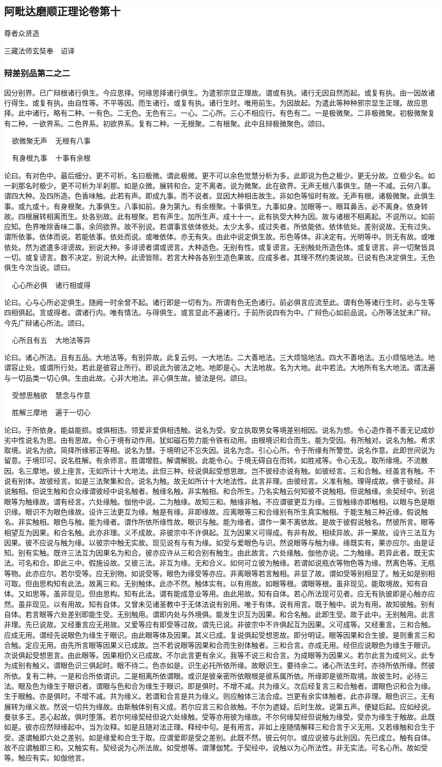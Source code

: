 ## 阿毗达磨顺正理论卷第十

尊者众贤造

三藏法师玄奘奉　诏译

### 辩差别品第二之二

因分别界。已广辩根诸行俱生。今应思择。何缘思择诸行俱生。为遣邪宗显正理故。谓或有执。诸行无因自然而起。或复有执。由一因故诸行得生。或复有执。由自性等。不平等因。而生诸行。或复有执。诸行生时。唯用前生。为因故起。为遣此等种种邪宗显生正理。故应思择。此中诸行。略有二种。一有色。二无色。无色有三。一心。二心所。三心不相应行。有色有二。一是极微聚。二非极微聚。初极微聚复有二种。一欲界系。二色界系。初欲界系。复有二种。一无根聚。二有根聚。此中且辩极微聚色。颂曰。

&nbsp;&nbsp;&nbsp;&nbsp;欲微聚无声&nbsp;&nbsp;&nbsp;&nbsp;无根有八事

&nbsp;&nbsp;&nbsp;&nbsp;有身根九事&nbsp;&nbsp;&nbsp;&nbsp;十事有余根

论曰。有对色中。最后细分。更不可析。名曰极微。谓此极微。更不可以余色觉慧分析为多。此即说为色之极少。更无分故。立极少名。如一刹那名时极少。更不可析为半刹那。如是众微。展转和合。定不离者。说为微聚。此在欲界。无声无根八事俱生。随一不减。云何八事。谓四大种。及四所造。色香味触。此若有声。即成九事。而不说者。显因大种相击故生。非如色等恒时有故。无声有根。诸极微聚。此俱生事。或九或十。有身根聚。九事俱生。八事如前。身为第九。有余根聚。十事俱生。九事如身。加眼等一。眼耳鼻舌。必不离身。依身转故。四根展转相离而生。处各别故。此有根聚。若有声生。加所生声。成十十一。此有执受大种为因。故与诸根不相离起。不说所以。如前应知。色界唯除香味二事。余同欲界。故不别说。若谓事言依体依处。太少太多。成过失者。所依能依。依体依处。差别说故。无有过失。谓所依事。依体而说。若能依事。依处而说。或唯依体。亦无有失。由此中说定俱生故。形色等体。非决定有。光明等中。则无有故。或唯依处。然为遮遣多诽谤故。别说大种。多诽谤者谓或谤言。大种造色。无别有性。或复谤言。无别触处所造色体。或复谤言。非一切聚皆具一切。或复谤言。数不决定。别说大种。此谤皆除。若言大种各各别生造色果故。应成多者。其理不然约类说故。已说有色决定俱生。无色俱生今次当说。颂曰。

&nbsp;&nbsp;&nbsp;&nbsp;心心所必俱&nbsp;&nbsp;&nbsp;&nbsp;诸行相或得

论曰。心与心所必定俱生。随阙一时余曾不起。诸行即是一切有为。所谓有色无色诸行。前必俱言应流至此。谓有色等诸行生时。必与生等四相俱起。言或得者。谓诸行内。唯有情法。与得俱生。或言显此不遍诸行。于前所说四有为中。广辩色心如前品说。心所等法犹未广辩。今先广辩诸心所法。颂曰。

&nbsp;&nbsp;&nbsp;&nbsp;心所且有五&nbsp;&nbsp;&nbsp;&nbsp;大地法等异

论曰。诸心所法。且有五品。大地法等。有别异故。此复云何。一大地法。二大善地法。三大烦恼地法。四大不善地法。五小烦恼地法。地谓容止处。或谓所行处。若此是彼容止所行。即说此为彼法之地。地即是心。大法地故。名为大地。此中若法。大地所有名大地法。谓法遍与一切品类一切心俱。生由此故。心非大地法。非心俱生故。彼法是何。颂曰。

&nbsp;&nbsp;&nbsp;&nbsp;受想思触欲&nbsp;&nbsp;&nbsp;&nbsp;慧念与作意

&nbsp;&nbsp;&nbsp;&nbsp;胜解三摩地&nbsp;&nbsp;&nbsp;&nbsp;遍于一切心

论曰。于所依身。能益能损。或俱相违。领爱非爱俱相违触。说名为受。安立执取男女等境差别相因。说名为想。令心造作善不善无记成妙劣中性说名为思。由有思故。令心于境有动作用。犹如磁石势力能令铁有动用。由根境识和合而生。能为受因。有所触对。说名为触。希求取境。说名为欲。简择所缘邪正等相。说名为慧。于境明记不忘失因。说名为念。引心心所。令于所缘有所警觉。说名作意。此即世间说为留意。于境印可。说名胜解。有余师言。胜谓增胜。解谓解脱。此能令心。于境无碍自在而转。如胜戒等。令心无乱。取所缘境。不流散因。名三摩地。彼上座言。无如所计十大地法。此但三种。经说俱起受想思故。岂不彼经亦说有触。如彼经言。三和合触。经虽言有触。不说有别体。故彼经言。如是三法聚集和合。说名为触。故无如所计十大地法性。此言非理。由彼经言。义准有触。理得成故。佛于彼经。非说触相。但说生触和合众缘谓彼经中说名触者。触缘名触。非实触相。和合所生。乃名实触云何知彼不说触相。但说触缘。余契经中。别说眼等为触缘故。谓有经言。六处缘触。伽他中说。二为触缘。故知三和。触缘非触。不应谓彼更互为缘。三皆触缘亦即触相。以眼与色是眼识缘。眼识不为眼色缘故。设许三法更互为缘。触是有缘。非即缘故。应离眼等三和合缘别有所生真实触相。于能生触三种近缘。假说触名。非实触相。眼色与触。能为缘者。谓作所依所缘性故。眼识与触。能为缘者。谓作一果不离依故。是故于彼假说触名。然彼所言。眼等相望互为因果。和合名触。此亦非理。义不成故。非彼宗中不许俱起。互为因果义可得成。有非有故。相续异故。非一果故。设许三法互为因果。彼不应说与触为缘。以彼宗中触无实故。现见说有与有为缘。如受与爱眼色与识。然说眼等与触为缘。缘既实有。果亦应尔。由是证知。别有实触。既许三法互为因果名为和合。彼亦应许从三和合别有触生。由此故言。六处缘触。伽他亦说。二为触缘。若异此者。既无实法。可名和合。即此三中。假施设故。又彼三法。非互为缘。无和合义。如何可立彼为触缘。若谓如说瓶衣等物色等为缘。然离色等。无瓶等物。此亦应尔。若尔受等。应无别物。如说受等。眼色为缘受等亦应。非离眼等若言触相。非显了故。谓如受等别相显了。触无如是别相可取。但由思构知有此法。故离三和。无别触体。此亦不然。触体实有。以有用故。如眼等根。谓眼等根。虽非现见。能取境故。知有自体。又如思等。虽非现见。但由思构。知有此法。谓有能成意业等用。由此用故。知有自体。若心所法现可见者。应无有执彼即是心触亦应然。虽非现见。以有用故。知有自体。又曾未见诸圣教中于无体法说有别用。唯于有体。说有用言。既于触中。说为有用。故知彼触。别有自体。若言眼等六处差别即能生受。无别触用。谓即内处与外境俱。能发生识互为因果。和合名触。此即生受。故于此中。无别触用。此言非理。先已说故。又经重言应无用故。又爱等应有即受等过故。谓先已说。非彼宗中不许俱起互为因果。义可成等。又经重言。三和合触。应成无用。谓经先说眼色为缘生于眼识。由此眼等体及因果。其义已成。复说俱起受想思故。即分明证。眼等因果和合生彼。是则重言三和合触。定应无用。由先所言眼等因果义已成故。岂不若说眼等因果和合而生别体触者。三和合言。亦成无用。经但应说眼色为缘生于眼识。次说俱起受想思言。由此眼等。因果相仍义已成故。不尔此言更有余义。我等不说三和合言。为成眼等为因果义。若尔此言为成何义。此专为成别有触义。谓眼色识三俱起时。眼不待二。色亦如是。识生必托所依所缘。故眼识生。要待余二。诸心所法生时。亦待所依所缘。然彼所依。复有二种。一是和合所依谓识。二是相离所依谓眼。或识是彼亲密所依眼根是彼系属所依。所缘即是彼所取境。故彼生时。必待三法。眼及色为缘生于眼识者。谓眼与色和合为缘生于眼识。即是俱时。不增不减。共为缘义。次后经复言三和合触者。谓眼色识和合为缘。生于眼触。亦是俱时。不增不减。共为缘义。若谓和合言是共为缘义。则应触体三法合成。岂更有余实体触者。此亦非理。眼色识三。无有展转为缘义故。然说一切共为缘故。由斯触体别有义成。若尔应言三和合故触。不尔为遮疑。后时生故。说第五声。便疑后起。应如经说。曼驮多王。恶心起故。俱时堕落。若尔何缘契经但说六处缘触。受等亦用彼为缘故。不尔何缘契经但说触为缘受。受亦为缘生于触故。此既如是。彼亦应然辩缘起中。当为汝释。如是且随对法正理。释经中句。是有用言。非如上座随情解释三和合言于义无用。又若缘触和合生于受。遂谓触即六处之差别。如是缘爱和合生于取。应谓爱即是受之差别。此既不然。彼云何尔。或应说彼与此别因。先已成立。触有自体。故不应谓触即三和。又触实有。契经说为心所法故。如受想等。谓薄伽梵。于契经中。说触以为心所法性。非无实法。可名心所。故如受等。触应有实。如伽他言。
